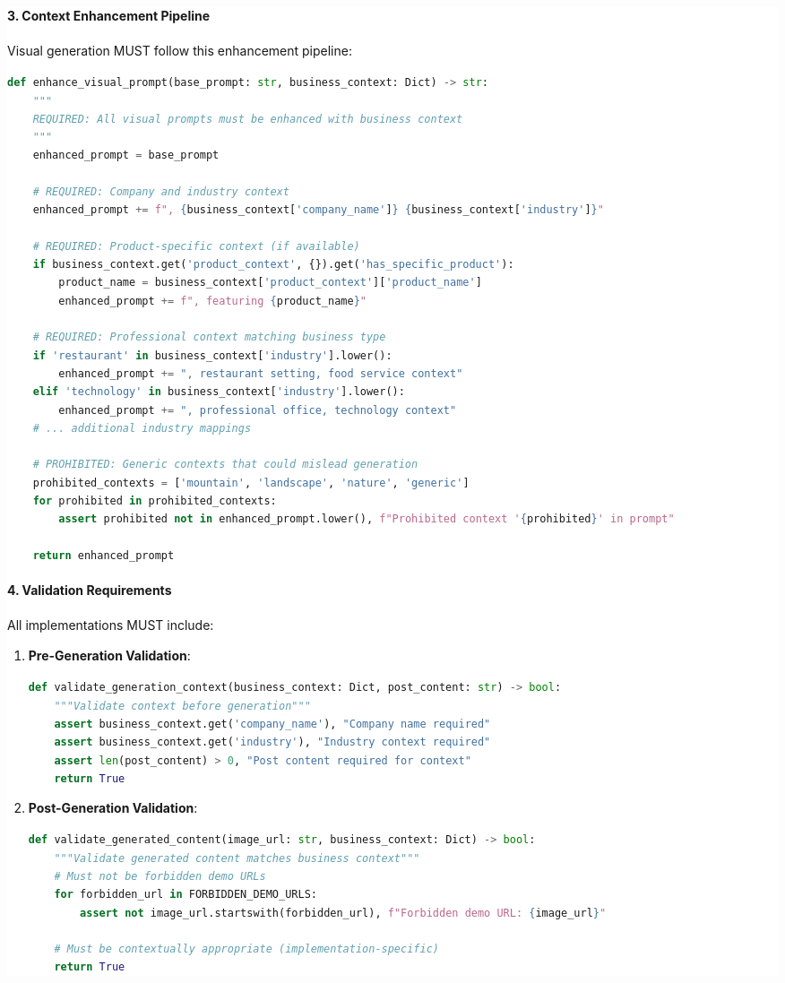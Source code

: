 #### 3. Context Enhancement Pipeline
Visual generation MUST follow this enhancement pipeline:

```python
def enhance_visual_prompt(base_prompt: str, business_context: Dict) -> str:
    """
    REQUIRED: All visual prompts must be enhanced with business context
    """
    enhanced_prompt = base_prompt
    
    # REQUIRED: Company and industry context
    enhanced_prompt += f", {business_context['company_name']} {business_context['industry']}"
    
    # REQUIRED: Product-specific context (if available)
    if business_context.get('product_context', {}).get('has_specific_product'):
        product_name = business_context['product_context']['product_name']
        enhanced_prompt += f", featuring {product_name}"
    
    # REQUIRED: Professional context matching business type
    if 'restaurant' in business_context['industry'].lower():
        enhanced_prompt += ", restaurant setting, food service context"
    elif 'technology' in business_context['industry'].lower():
        enhanced_prompt += ", professional office, technology context"
    # ... additional industry mappings
    
    # PROHIBITED: Generic contexts that could mislead generation
    prohibited_contexts = ['mountain', 'landscape', 'nature', 'generic']
    for prohibited in prohibited_contexts:
        assert prohibited not in enhanced_prompt.lower(), f"Prohibited context '{prohibited}' in prompt"
    
    return enhanced_prompt
```

#### 4. Validation Requirements
All implementations MUST include:

1. **Pre-Generation Validation**:
   ```python
   def validate_generation_context(business_context: Dict, post_content: str) -> bool:
       """Validate context before generation"""
       assert business_context.get('company_name'), "Company name required"
       assert business_context.get('industry'), "Industry context required"  
       assert len(post_content) > 0, "Post content required for context"
       return True
   ```

2. **Post-Generation Validation**:
   ```python
   def validate_generated_content(image_url: str, business_context: Dict) -> bool:
       """Validate generated content matches business context"""
       # Must not be forbidden demo URLs
       for forbidden_url in FORBIDDEN_DEMO_URLS:
           assert not image_url.startswith(forbidden_url), f"Forbidden demo URL: {image_url}"
       
       # Must be contextually appropriate (implementation-specific)
       return True
   ```
